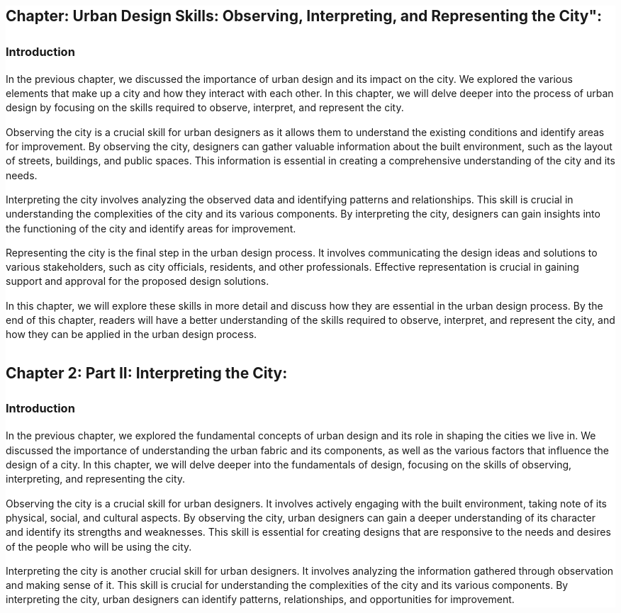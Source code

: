 
## Chapter: Urban Design Skills: Observing, Interpreting, and Representing the City":

### Introduction

In the previous chapter, we discussed the importance of urban design and its impact on the city. We explored the various elements that make up a city and how they interact with each other. In this chapter, we will delve deeper into the process of urban design by focusing on the skills required to observe, interpret, and represent the city.

Observing the city is a crucial skill for urban designers as it allows them to understand the existing conditions and identify areas for improvement. By observing the city, designers can gather valuable information about the built environment, such as the layout of streets, buildings, and public spaces. This information is essential in creating a comprehensive understanding of the city and its needs.

Interpreting the city involves analyzing the observed data and identifying patterns and relationships. This skill is crucial in understanding the complexities of the city and its various components. By interpreting the city, designers can gain insights into the functioning of the city and identify areas for improvement.

Representing the city is the final step in the urban design process. It involves communicating the design ideas and solutions to various stakeholders, such as city officials, residents, and other professionals. Effective representation is crucial in gaining support and approval for the proposed design solutions.

In this chapter, we will explore these skills in more detail and discuss how they are essential in the urban design process. By the end of this chapter, readers will have a better understanding of the skills required to observe, interpret, and represent the city, and how they can be applied in the urban design process. 


## Chapter 2: Part II: Interpreting the City:




### Introduction

In the previous chapter, we explored the fundamental concepts of urban design and its role in shaping the cities we live in. We discussed the importance of understanding the urban fabric and its components, as well as the various factors that influence the design of a city. In this chapter, we will delve deeper into the fundamentals of design, focusing on the skills of observing, interpreting, and representing the city.

Observing the city is a crucial skill for urban designers. It involves actively engaging with the built environment, taking note of its physical, social, and cultural aspects. By observing the city, urban designers can gain a deeper understanding of its character and identify its strengths and weaknesses. This skill is essential for creating designs that are responsive to the needs and desires of the people who will be using the city.

Interpreting the city is another crucial skill for urban designers. It involves analyzing the information gathered through observation and making sense of it. This skill is crucial for understanding the complexities of the city and its various components. By interpreting the city, urban designers can identify patterns, relationships, and opportunities for improvement.
